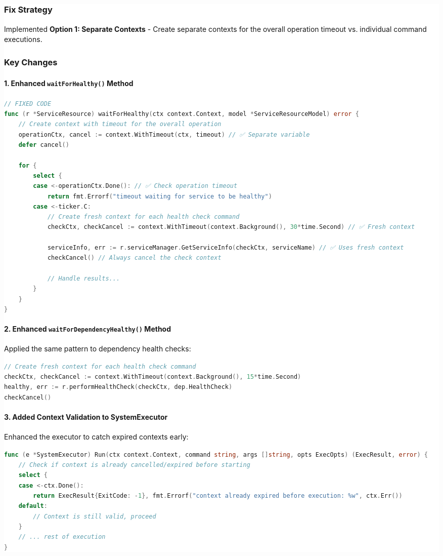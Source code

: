 ### Fix Strategy
Implemented **Option 1: Separate Contexts** - Create separate contexts for the overall operation timeout vs. individual command executions.

### Key Changes

#### 1. Enhanced `waitForHealthy()` Method
```go
// FIXED CODE
func (r *ServiceResource) waitForHealthy(ctx context.Context, model *ServiceResourceModel) error {
    // Create context with timeout for the overall operation
    operationCtx, cancel := context.WithTimeout(ctx, timeout) // ✅ Separate variable
    defer cancel()
    
    for {
        select {
        case <-operationCtx.Done(): // ✅ Check operation timeout
            return fmt.Errorf("timeout waiting for service to be healthy")
        case <-ticker.C:
            // Create fresh context for each health check command
            checkCtx, checkCancel := context.WithTimeout(context.Background(), 30*time.Second) // ✅ Fresh context
            
            serviceInfo, err := r.serviceManager.GetServiceInfo(checkCtx, serviceName) // ✅ Uses fresh context
            checkCancel() // Always cancel the check context
            
            // Handle results...
        }
    }
}
```

#### 2. Enhanced `waitForDependencyHealthy()` Method
Applied the same pattern to dependency health checks:
```go
// Create fresh context for each health check command
checkCtx, checkCancel := context.WithTimeout(context.Background(), 15*time.Second)
healthy, err := r.performHealthCheck(checkCtx, dep.HealthCheck)
checkCancel()
```

#### 3. Added Context Validation to SystemExecutor
Enhanced the executor to catch expired contexts early:
```go
func (e *SystemExecutor) Run(ctx context.Context, command string, args []string, opts ExecOpts) (ExecResult, error) {
    // Check if context is already cancelled/expired before starting
    select {
    case <-ctx.Done():
        return ExecResult{ExitCode: -1}, fmt.Errorf("context already expired before execution: %w", ctx.Err())
    default:
        // Context is still valid, proceed
    }
    // ... rest of execution
}
```
